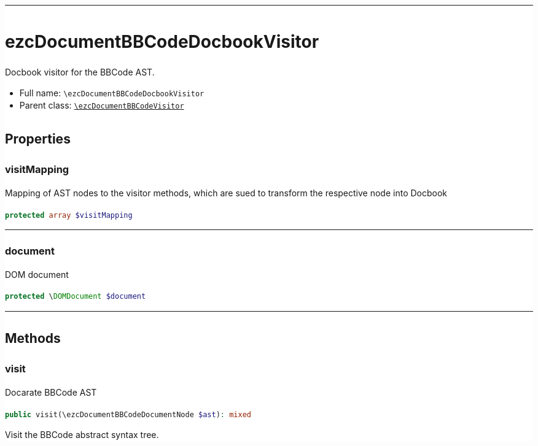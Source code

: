 ***

# ezcDocumentBBCodeDocbookVisitor

Docbook visitor for the BBCode AST.



* Full name: `\ezcDocumentBBCodeDocbookVisitor`
* Parent class: [`\ezcDocumentBBCodeVisitor`](./ezcDocumentBBCodeVisitor.md)



## Properties


### visitMapping

Mapping of AST nodes to the visitor methods, which are sued to transform
the respective node into Docbook

```php
protected array $visitMapping
```






***

### document

DOM document

```php
protected \DOMDocument $document
```






***

## Methods


### visit

Docarate BBCode AST

```php
public visit(\ezcDocumentBBCodeDocumentNode $ast): mixed
```

Visit the BBCode abstract syntax tree.


